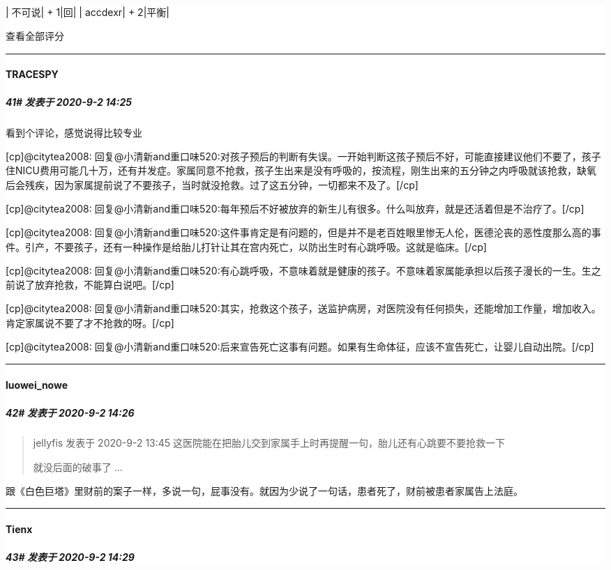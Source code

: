 | 不可说| + 1|回|
| accdexr| + 2|平衡|



查看全部评分






*****

####  TRACESPY  
##### 41#       发表于 2020-9-2 14:25




看到个评论，感觉说得比较专业

[cp]@citytea2008: 回复@小清新and重口味520:对孩子预后的判断有失误。一开始判断这孩子预后不好，可能直接建议他们不要了，孩子住NICU费用可能几十万，还有并发症。家属同意不抢救，孩子生出来是没有呼吸的，按流程，刚生出来的五分钟之内呼吸就该抢救，缺氧后会残疾，因为家属提前说了不要孩子，当时就没抢救。过了这五分钟，一切都来不及了。[/cp]

[cp]@citytea2008: 回复@小清新and重口味520:每年预后不好被放弃的新生儿有很多。什么叫放弃，就是还活着但是不治疗了。[/cp]

[cp]@citytea2008: 回复@小清新and重口味520:这件事肯定是有问题的，但是并不是老百姓眼里惨无人伦，医德沦丧的恶性度那么高的事件。引产，不要孩子，还有一种操作是给胎儿打针让其在宫内死亡，以防出生时有心跳呼吸。这就是临床。[/cp]

[cp]@citytea2008: 回复@小清新and重口味520:有心跳呼吸，不意味着就是健康的孩子。不意味着家属能承担以后孩子漫长的一生。生之前说了放弃抢救，不能算白说吧。[/cp]

[cp]@citytea2008: 回复@小清新and重口味520:其实，抢救这个孩子，送监护病房，对医院没有任何损失，还能增加工作量，增加收入。肯定家属说不要了才不抢救的呀。[/cp]

[cp]@citytea2008: 回复@小清新and重口味520:后来宣告死亡这事有问题。如果有生命体征，应该不宣告死亡，让婴儿自动出院。[/cp]







*****

####  luowei_nowe  
##### 42#       发表于 2020-9-2 14:26



<blockquote>jellyfis 发表于 2020-9-2 13:45
这医院能在把胎儿交到家属手上时再提醒一句，胎儿还有心跳要不要抢救一下

就没后面的破事了 ...</blockquote>
跟《白色巨塔》里财前的案子一样，多说一句，屁事没有。就因为少说了一句话，患者死了，财前被患者家属告上法庭。







*****

####  Tienx  
##### 43#       发表于 2020-9-2 14:29
